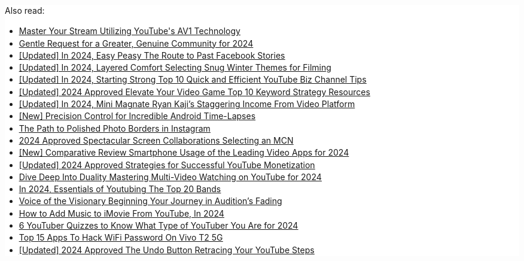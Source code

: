<ins class="adsbygoogle"
     style="display:block"
     data-ad-format="autorelaxed"
     data-ad-client="ca-pub-7571918770474297"
     data-ad-slot="1223367746"></ins>



<ins class="adsbygoogle"
     style="display:block"
     data-ad-client="ca-pub-7571918770474297"
     data-ad-slot="8358498916"
     data-ad-format="auto"
     data-full-width-responsive="true"></ins>



<span class="atpl-alsoreadstyle">Also read:</span>
<div><ul>
<li><a href="https://youtube-sure.techidaily.com/r-your-stream-utilizing-youtubes-av1-technology/"><u>Master Your Stream  Utilizing YouTube's AV1 Technology</u></a></li>
<li><a href="https://youtube-sure.techidaily.com/e-request-for-a-greater-genuine-community-for-2024/"><u>Gentle Request for a Greater, Genuine Community for 2024</u></a></li>
<li><a href="https://facebook-clips.techidaily.com/updated-in-2024-easy-peasy-the-route-to-past-facebook-stories/"><u>[Updated] In 2024, Easy Peasy  The Route to Past Facebook Stories</u></a></li>
<li><a href="https://youtube-sure.techidaily.com/ed-in-2024-layered-comfort-selecting-snug-winter-themes-for-filming/"><u>[Updated] In 2024, Layered Comfort  Selecting Snug Winter Themes for Filming</u></a></li>
<li><a href="https://youtube-sure.techidaily.com/ed-in-2024-starting-strong-top-10-quick-and-efficient-youtube-biz-channel-tips/"><u>[Updated] In 2024, Starting Strong  Top 10 Quick and Efficient YouTube Biz Channel Tips</u></a></li>
<li><a href="https://youtube-sure.techidaily.com/ed-2024-approved-elevate-your-video-game-top-10-keyword-strategy-resources/"><u>[Updated] 2024 Approved  Elevate Your Video Game  Top 10 Keyword Strategy Resources</u></a></li>
<li><a href="https://youtube-sure.techidaily.com/ed-in-2024-mini-magnate-ryan-kajis-staggering-income-from-video-platform/"><u>[Updated] In 2024, Mini Magnate  Ryan Kaji’s Staggering Income From Video Platform</u></a></li>
<li><a href="https://extra-skills.techidaily.com/new-precision-control-for-incredible-android-time-lapses/"><u>[New] Precision Control for Incredible Android Time-Lapses</u></a></li>
<li><a href="https://instagram-clips.techidaily.com/the-path-to-polished-photo-borders-in-instagram/"><u>The Path to Polished Photo Borders in Instagram</u></a></li>
<li><a href="https://youtube-sure.techidaily.com/approved-spectacular-screen-collaborations-selecting-an-mcn/"><u>2024 Approved  Spectacular Screen Collaborations  Selecting an MCN</u></a></li>
<li><a href="https://youtube-sure.techidaily.com/omparative-review-smartphone-usage-of-the-leading-video-apps-for-2024/"><u>[New] Comparative Review  Smartphone Usage of the Leading Video Apps for 2024</u></a></li>
<li><a href="https://youtube-sure.techidaily.com/ed-2024-approved-strategies-for-successful-youtube-monetization/"><u>[Updated] 2024 Approved  Strategies for Successful YouTube Monetization</u></a></li>
<li><a href="https://youtube-sure.techidaily.com/deep-into-duality-mastering-multi-video-watching-on-youtube-for-2024/"><u>Dive Deep Into Duality  Mastering Multi-Video Watching on YouTube for 2024</u></a></li>
<li><a href="https://youtube-videos.techidaily.com/in-2024-essentials-of-youtubing-the-top-20-bands/"><u>In 2024, Essentials of Youtubing  The Top 20 Bands</u></a></li>
<li><a href="https://extra-resources.techidaily.com/voice-of-the-visionary-beginning-your-journey-in-auditions-fading/"><u>Voice of the Visionary  Beginning Your Journey in Audition’s Fading</u></a></li>
<li><a href="https://youtube-sure.techidaily.com/o-add-music-to-imovie-from-youtube-in-2024/"><u>How to Add Music to iMovie From YouTube, In 2024</u></a></li>
<li><a href="https://youtube-sure.techidaily.com/tuber-quizzes-to-know-what-type-of-youtuber-you-are-for-2024/"><u>6 YouTuber Quizzes to Know What Type of YouTuber You Are for 2024</u></a></li>
<li><a href="https://android-unlock.techidaily.com/top-15-apps-to-hack-wifi-password-on-vivo-t2-5g-by-drfone-android/"><u>Top 15 Apps To Hack WiFi Password On Vivo T2 5G</u></a></li>
<li><a href="https://youtube-sure.techidaily.com/ed-2024-approved-the-undo-button-retracing-your-youtube-steps/"><u>[Updated] 2024 Approved  The Undo Button  Retracing Your YouTube Steps</u></a></li>